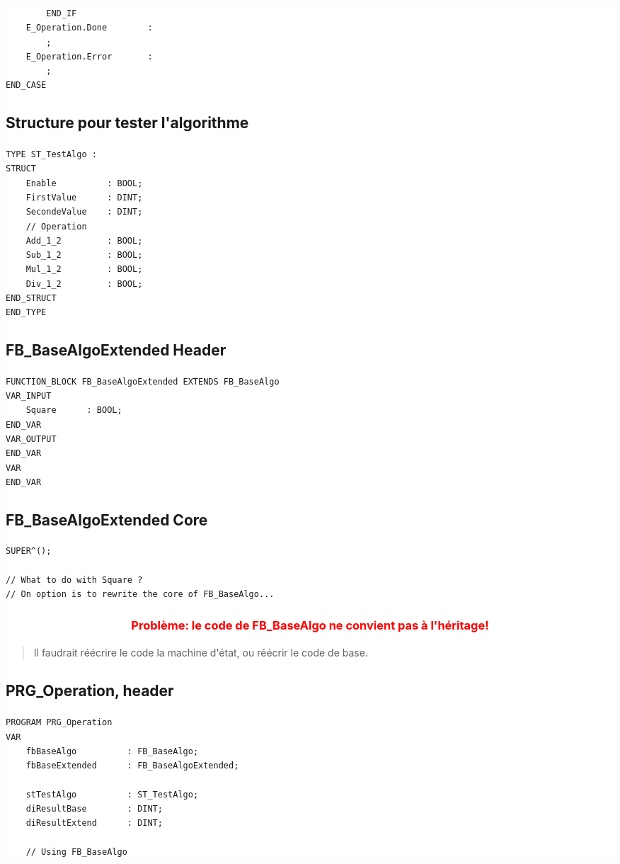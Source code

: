 ```iecst
		END_IF
	E_Operation.Done        :
		;
	E_Operation.Error		:
		;
END_CASE
```


## Structure pour tester l'algorithme
```iecst
TYPE ST_TestAlgo :
STRUCT
	Enable          : BOOL;
	FirstValue      : DINT;
	SecondeValue    : DINT;
	// Operation
	Add_1_2         : BOOL;
	Sub_1_2         : BOOL;
	Mul_1_2         : BOOL;
	Div_1_2         : BOOL;
END_STRUCT
END_TYPE
```

## FB_BaseAlgoExtended Header
```iecst
FUNCTION_BLOCK FB_BaseAlgoExtended EXTENDS FB_BaseAlgo
VAR_INPUT
	Square		: BOOL;
END_VAR
VAR_OUTPUT
END_VAR
VAR
END_VAR

```

## FB_BaseAlgoExtended Core
```iecst
SUPER^();

// What to do with Square ?
// On option is to rewrite the core of FB_BaseAlgo...
```

<h3 align="center"><strong style="color:red;">Problème: le code de FB_BaseAlgo ne convient pas à l'héritage!</strong></h3>

> Il faudrait réécrire le code la machine d'état, ou réécrir le code de base.

## PRG_Operation, header
```ìecst
PROGRAM PRG_Operation
VAR
	fbBaseAlgo          : FB_BaseAlgo;
	fbBaseExtended      : FB_BaseAlgoExtended;
	
	stTestAlgo          : ST_TestAlgo;
	diResultBase        : DINT;
	diResultExtend      : DINT;
	
	// Using FB_BaseAlgo
```